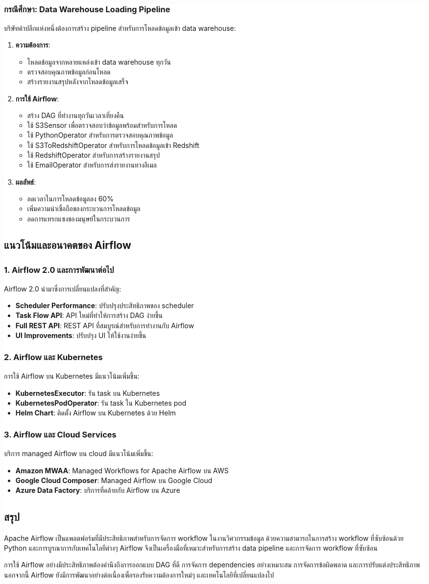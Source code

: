 ### กรณีศึกษา: Data Warehouse Loading Pipeline

บริษัทค้าปลีกแห่งหนึ่งต้องการสร้าง pipeline สำหรับการโหลดข้อมูลเข้า data warehouse:

1. **ความต้องการ**:
   - โหลดข้อมูลจากหลายแหล่งเข้า data warehouse ทุกวัน
   - ตรวจสอบคุณภาพข้อมูลก่อนโหลด
   - สร้างรายงานสรุปหลังจากโหลดข้อมูลเสร็จ

2. **การใช้ Airflow**:
   - สร้าง DAG ที่ทำงานทุกวันเวลาเที่ยงคืน
   - ใช้ S3Sensor เพื่อตรวจสอบว่าข้อมูลพร้อมสำหรับการโหลด
   - ใช้ PythonOperator สำหรับการตรวจสอบคุณภาพข้อมูล
   - ใช้ S3ToRedshiftOperator สำหรับการโหลดข้อมูลเข้า Redshift
   - ใช้ RedshiftOperator สำหรับการสร้างรายงานสรุป
   - ใช้ EmailOperator สำหรับการส่งรายงานทางอีเมล

3. **ผลลัพธ์**:
   - ลดเวลาในการโหลดข้อมูลลง 60%
   - เพิ่มความน่าเชื่อถือของกระบวนการโหลดข้อมูล
   - ลดการแทรกแซงของมนุษย์ในกระบวนการ

## แนวโน้มและอนาคตของ Airflow

### 1. Airflow 2.0 และการพัฒนาต่อไป

Airflow 2.0 นำมาซึ่งการเปลี่ยนแปลงที่สำคัญ:

- **Scheduler Performance**: ปรับปรุงประสิทธิภาพของ scheduler
- **Task Flow API**: API ใหม่ที่ทำให้การสร้าง DAG ง่ายขึ้น
- **Full REST API**: REST API ที่สมบูรณ์สำหรับการทำงานกับ Airflow
- **UI Improvements**: ปรับปรุง UI ให้ใช้งานง่ายขึ้น

### 2. Airflow และ Kubernetes

การใช้ Airflow บน Kubernetes มีแนวโน้มเพิ่มขึ้น:

- **KubernetesExecutor**: รัน task บน Kubernetes
- **KubernetesPodOperator**: รัน task ใน Kubernetes pod
- **Helm Chart**: ติดตั้ง Airflow บน Kubernetes ด้วย Helm

### 3. Airflow และ Cloud Services

บริการ managed Airflow บน cloud มีแนวโน้มเพิ่มขึ้น:

- **Amazon MWAA**: Managed Workflows for Apache Airflow บน AWS
- **Google Cloud Composer**: Managed Airflow บน Google Cloud
- **Azure Data Factory**: บริการที่คล้ายกับ Airflow บน Azure

## สรุป

Apache Airflow เป็นแพลตฟอร์มที่มีประสิทธิภาพสำหรับการจัดการ workflow ในงานวิศวกรรมข้อมูล ด้วยความสามารถในการสร้าง workflow ที่ซับซ้อนด้วย Python และการบูรณาการกับเทคโนโลยีต่างๆ Airflow จึงเป็นเครื่องมือที่เหมาะสำหรับการสร้าง data pipeline และการจัดการ workflow ที่ซับซ้อน

การใช้ Airflow อย่างมีประสิทธิภาพต้องคำนึงถึงการออกแบบ DAG ที่ดี การจัดการ dependencies อย่างเหมาะสม การจัดการข้อผิดพลาด และการปรับแต่งประสิทธิภาพ นอกจากนี้ Airflow ยังมีการพัฒนาอย่างต่อเนื่องเพื่อรองรับความต้องการใหม่ๆ และเทคโนโลยีที่เปลี่ยนแปลงไป
